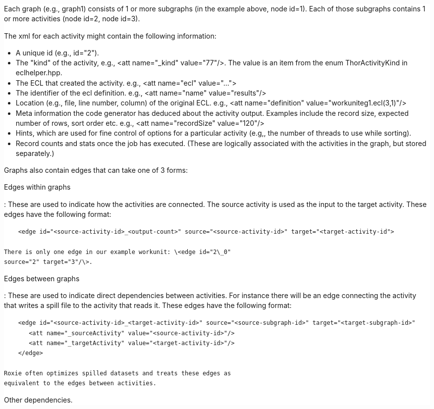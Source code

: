 Each graph (e.g., graph1) consists of 1 or more subgraphs (in the example
above, node id=1). Each of those subgraphs contains 1 or more activities
(node id=2, node id=3).

The xml for each activity might contain the following information:

-   A unique id (e.g., id="2").
-   The "kind" of the activity, e.g., \<att name="\_kind"
    value="77"/\>. The value is an item from the enum ThorActivityKind
    in eclhelper.hpp.
-   The ECL that created the activity. e.g., \<att name="ecl"
    value="\..."\>
-   The identifier of the ecl definition. e.g., \<att name="name"
    value="results"/\>
-   Location (e.g., file, line number, column) of the original ECL. e.g.,
    \<att name="definition" value="workuniteg1.ecl(3,1)"/\>
-   Meta information the code generator has deduced about the activity
    output. Examples include the record size, expected number of rows,
    sort order etc. e.g., \<att name="recordSize" value="120"/\>
-   Hints, which are used for fine control of options for a particular
    activity (e.g,, the number of threads to use while sorting).
-   Record counts and stats once the job has executed. (These are
    logically associated with the activities in the graph, but stored
    separately.)

Graphs also contain edges that can take one of 3 forms:

Edges within graphs

:   These are used to indicate how the activities are connected. The
    source activity is used as the input to the target activity. These
    edges have the following format:

        <edge id="<source-activity-id>_<output-count>" source="<source-activity-id>" target="<target-activity-id">

    There is only one edge in our example workunit: \<edge id="2\_0"
    source="2" target="3"/\>.

Edges between graphs

:   These are used to indicate direct dependencies between activities.
    For instance there will be an edge connecting the activity that
    writes a spill file to the activity that reads it. These edges have
    the following format:

        <edge id="<source-activity-id>_<target-activity-id>" source="<source-subgraph-id>" target="<target-subgraph-id>"
           <att name="_sourceActivity" value="<source-activity-id>"/>
           <att name="_targetActivity" value="<target-activity-id>"/>
        </edge>

    Roxie often optimizes spilled datasets and treats these edges as
    equivalent to the edges between activities.

Other dependencies.
